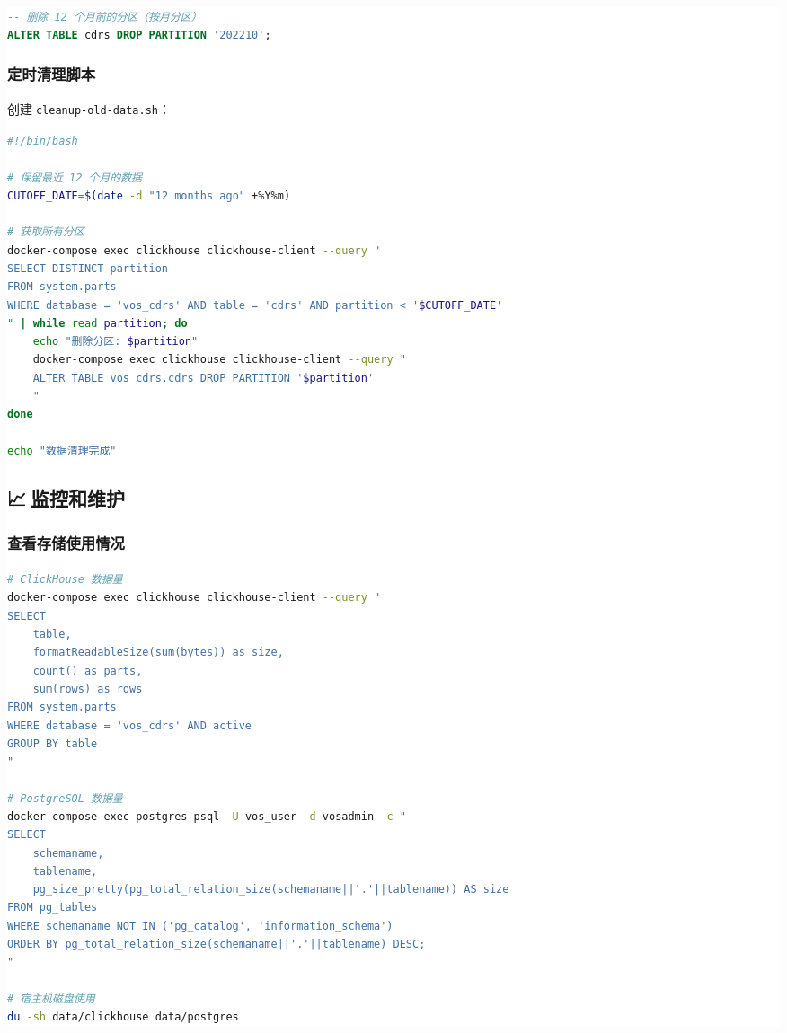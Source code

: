 ```sql
-- 删除 12 个月前的分区（按月分区）
ALTER TABLE cdrs DROP PARTITION '202210';
```

### 定时清理脚本

创建 `cleanup-old-data.sh`：

```bash
#!/bin/bash

# 保留最近 12 个月的数据
CUTOFF_DATE=$(date -d "12 months ago" +%Y%m)

# 获取所有分区
docker-compose exec clickhouse clickhouse-client --query "
SELECT DISTINCT partition 
FROM system.parts 
WHERE database = 'vos_cdrs' AND table = 'cdrs' AND partition < '$CUTOFF_DATE'
" | while read partition; do
    echo "删除分区: $partition"
    docker-compose exec clickhouse clickhouse-client --query "
    ALTER TABLE vos_cdrs.cdrs DROP PARTITION '$partition'
    "
done

echo "数据清理完成"
```

## 📈 监控和维护

### 查看存储使用情况

```bash
# ClickHouse 数据量
docker-compose exec clickhouse clickhouse-client --query "
SELECT 
    table,
    formatReadableSize(sum(bytes)) as size,
    count() as parts,
    sum(rows) as rows
FROM system.parts
WHERE database = 'vos_cdrs' AND active
GROUP BY table
"

# PostgreSQL 数据量
docker-compose exec postgres psql -U vos_user -d vosadmin -c "
SELECT 
    schemaname,
    tablename,
    pg_size_pretty(pg_total_relation_size(schemaname||'.'||tablename)) AS size
FROM pg_tables
WHERE schemaname NOT IN ('pg_catalog', 'information_schema')
ORDER BY pg_total_relation_size(schemaname||'.'||tablename) DESC;
"

# 宿主机磁盘使用
du -sh data/clickhouse data/postgres
```
